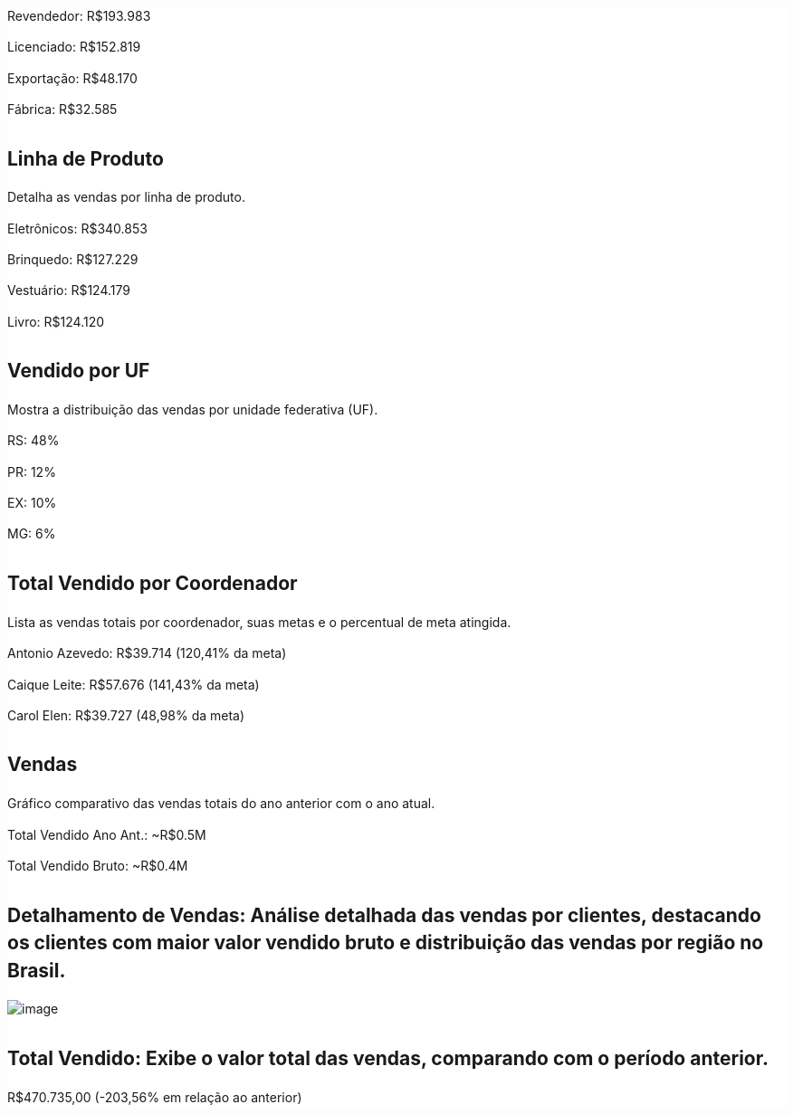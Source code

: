 Revendedor: R$193.983

Licenciado: R$152.819

Exportação: R$48.170

Fábrica: R$32.585

## Linha de Produto
Detalha as vendas por linha de produto.

Eletrônicos: R$340.853

Brinquedo: R$127.229

Vestuário: R$124.179

Livro: R$124.120

## Vendido por UF
Mostra a distribuição das vendas por unidade federativa (UF).

RS: 48%

PR: 12%

EX: 10%

MG: 6%

## Total Vendido por Coordenador
Lista as vendas totais por coordenador, suas metas e o percentual de meta atingida.

Antonio Azevedo: R$39.714 (120,41% da meta)

Caique Leite: R$57.676 (141,43% da meta)

Carol Elen: R$39.727 (48,98% da meta)

## Vendas
Gráfico comparativo das vendas totais do ano anterior com o ano atual.

Total Vendido Ano Ant.: ~R$0.5M

Total Vendido Bruto: ~R$0.4M

## Detalhamento de Vendas: Análise detalhada das vendas por clientes, destacando os clientes com maior valor vendido bruto e distribuição das vendas por região no Brasil.
![image](https://github.com/SeligaBrunoOliveira/Projetos-PowerBI/assets/174657128/8c8f24c0-c286-4ac0-979d-3f98b7f0fd70)

## Total Vendido: Exibe o valor total das vendas, comparando com o período anterior.
R$470.735,00 (-203,56% em relação ao anterior)
